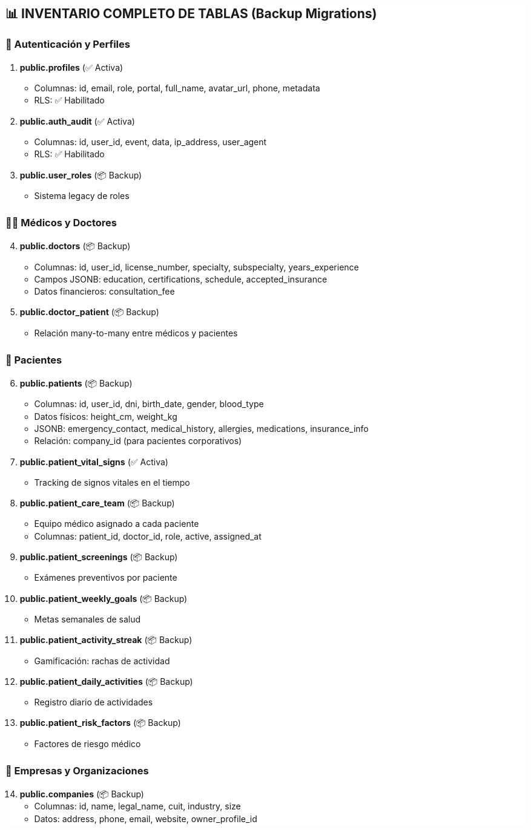 ## 📊 INVENTARIO COMPLETO DE TABLAS (Backup Migrations)

### 🔐 Autenticación y Perfiles
1. **public.profiles** (✅ Activa)
   - Columnas: id, email, role, portal, full_name, avatar_url, phone, metadata
   - RLS: ✅ Habilitado

2. **public.auth_audit** (✅ Activa)
   - Columnas: id, user_id, event, data, ip_address, user_agent
   - RLS: ✅ Habilitado

3. **public.user_roles** (📦 Backup)
   - Sistema legacy de roles

### 👨‍⚕️ Médicos y Doctores
4. **public.doctors** (📦 Backup)
   - Columnas: id, user_id, license_number, specialty, subspecialty, years_experience
   - Campos JSONB: education, certifications, schedule, accepted_insurance
   - Datos financieros: consultation_fee

5. **public.doctor_patient** (📦 Backup)
   - Relación many-to-many entre médicos y pacientes

### 👤 Pacientes
6. **public.patients** (📦 Backup)
   - Columnas: id, user_id, dni, birth_date, gender, blood_type
   - Datos físicos: height_cm, weight_kg
   - JSONB: emergency_contact, medical_history, allergies, medications, insurance_info
   - Relación: company_id (para pacientes corporativos)

7. **public.patient_vital_signs** (✅ Activa)
   - Tracking de signos vitales en el tiempo

8. **public.patient_care_team** (📦 Backup)
   - Equipo médico asignado a cada paciente
   - Columnas: patient_id, doctor_id, role, active, assigned_at

9. **public.patient_screenings** (📦 Backup)
   - Exámenes preventivos por paciente

10. **public.patient_weekly_goals** (📦 Backup)
    - Metas semanales de salud

11. **public.patient_activity_streak** (📦 Backup)
    - Gamificación: rachas de actividad

12. **public.patient_daily_activities** (📦 Backup)
    - Registro diario de actividades

13. **public.patient_risk_factors** (📦 Backup)
    - Factores de riesgo médico

### 🏢 Empresas y Organizaciones
14. **public.companies** (📦 Backup)
    - Columnas: id, name, legal_name, cuit, industry, size
    - Datos: address, phone, email, website, owner_profile_id
